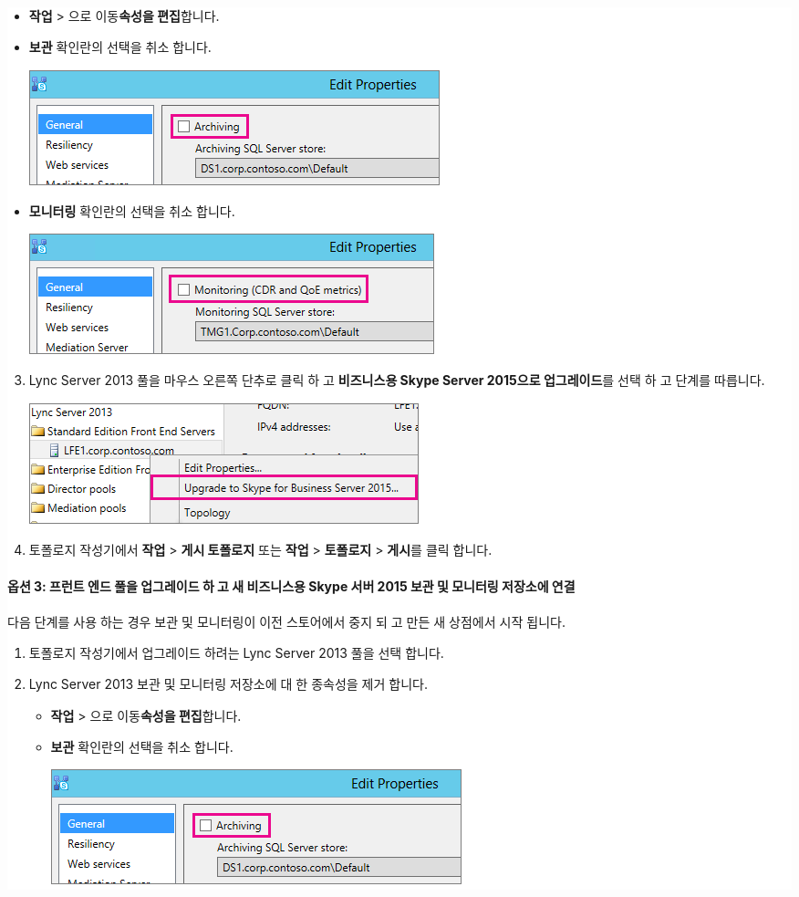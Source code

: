    - **작업** > 으로 이동**속성을 편집**합니다.
    
   - **보관** 확인란의 선택을 취소 합니다.
    
     ![속성 편집 대화 상자의 보관 확인란 스크린샷](../media/9a88427e-80ee-49d0-a767-809fa9a5faf1.png)
  
   - **모니터링** 확인란의 선택을 취소 합니다.
    
     ![모니터링 확인란을 showsr 하는 속성 편집 대화 상자의 스크린샷](../media/880acf33-57bb-4521-8717-cf5b67261ed4.png)
  
3. Lync Server 2013 풀을 마우스 오른쪽 단추로 클릭 하 고 **비즈니스용 Skype Server 2015으로 업그레이드**를 선택 하 고 단계를 따릅니다. 
    
     ![Lync Server 2013의 업그레이드 옵션을 사용 하 여 마우스 오른쪽 단추 클릭 메뉴 스크린샷](../media/7d5b25b1-e5c0-474c-a024-a5ba33f1b3a1.png)
  
4. 토폴로지 작성기에서 **작업** > **게시 토폴로지** 또는 **작업** > **토폴로지** > **게시**를 클릭 합니다. 
    
#### <a name="option-3-upgrade-front-end-pool-and-associated-it-to-new-skype-for-business-server-2015-archiving-and-monitoring-stores"></a>옵션 3: 프런트 엔드 풀을 업그레이드 하 고 새 비즈니스용 Skype 서버 2015 보관 및 모니터링 저장소에 연결

다음 단계를 사용 하는 경우 보관 및 모니터링이 이전 스토어에서 중지 되 고 만든 새 상점에서 시작 됩니다. 
  
1. 토폴로지 작성기에서 업그레이드 하려는 Lync Server 2013 풀을 선택 합니다. 
    
2. Lync Server 2013 보관 및 모니터링 저장소에 대 한 종속성을 제거 합니다. 
    
   - **작업** > 으로 이동**속성을 편집**합니다.
    
   - **보관** 확인란의 선택을 취소 합니다.
    
     ![속성 편집 대화 상자의 보관 확인란 스크린샷](../media/9a88427e-80ee-49d0-a767-809fa9a5faf1.png)
  
